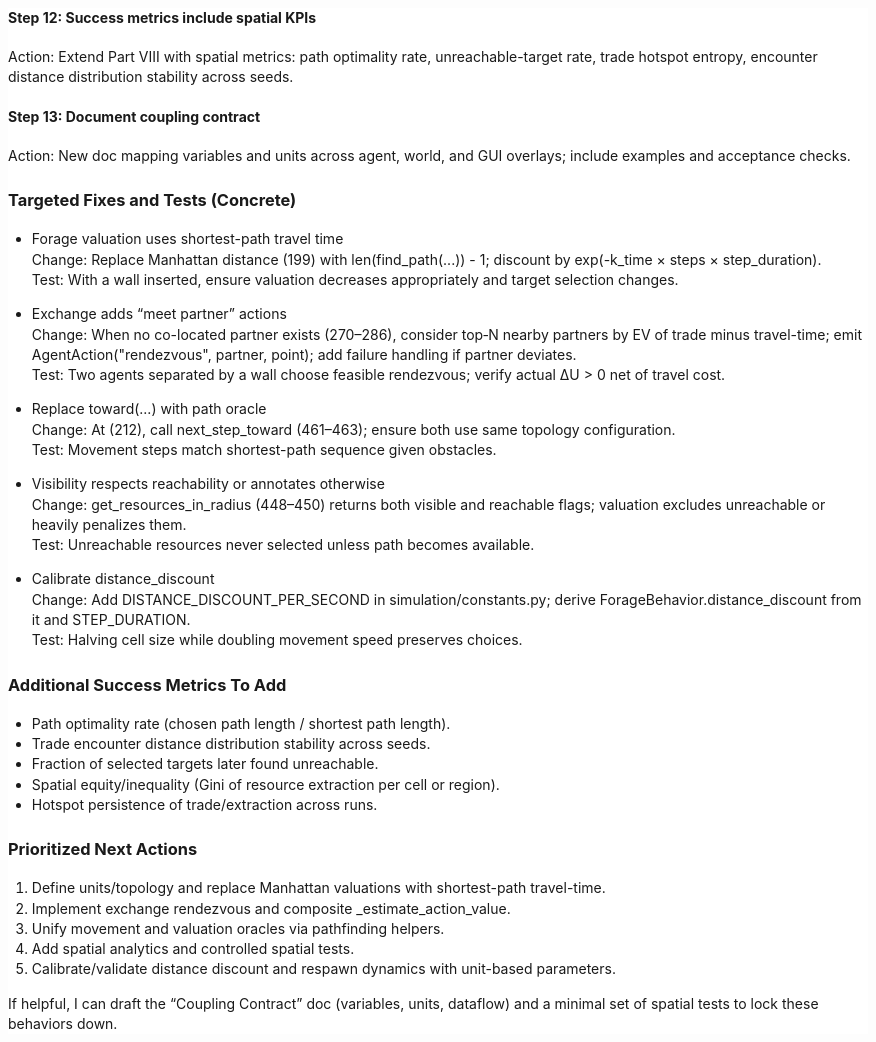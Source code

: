 #### Step 12: Success metrics include spatial KPIs  
Action: Extend Part VIII with spatial metrics: path optimality rate, unreachable-target rate, trade hotspot entropy, encounter distance distribution stability across seeds.

#### Step 13: Document coupling contract  
Action: New doc mapping variables and units across agent, world, and GUI overlays; include examples and acceptance checks.

### Targeted Fixes and Tests (Concrete)

- Forage valuation uses shortest-path travel time  
  Change: Replace Manhattan distance (199) with len(find_path(...)) - 1; discount by exp(-k_time × steps × step_duration).  
  Test: With a wall inserted, ensure valuation decreases appropriately and target selection changes.

- Exchange adds “meet partner” actions  
  Change: When no co-located partner exists (270–286), consider top‑N nearby partners by EV of trade minus travel-time; emit AgentAction("rendezvous", partner, point); add failure handling if partner deviates.  
  Test: Two agents separated by a wall choose feasible rendezvous; verify actual ΔU > 0 net of travel cost.

- Replace toward(...) with path oracle  
  Change: At (212), call next_step_toward (461–463); ensure both use same topology configuration.  
  Test: Movement steps match shortest-path sequence given obstacles.

- Visibility respects reachability or annotates otherwise  
  Change: get_resources_in_radius (448–450) returns both visible and reachable flags; valuation excludes unreachable or heavily penalizes them.  
  Test: Unreachable resources never selected unless path becomes available.

- Calibrate distance_discount  
  Change: Add DISTANCE_DISCOUNT_PER_SECOND in simulation/constants.py; derive ForageBehavior.distance_discount from it and STEP_DURATION.  
  Test: Halving cell size while doubling movement speed preserves choices.

### Additional Success Metrics To Add

- Path optimality rate (chosen path length / shortest path length).
- Trade encounter distance distribution stability across seeds.
- Fraction of selected targets later found unreachable.
- Spatial equity/inequality (Gini of resource extraction per cell or region).
- Hotspot persistence of trade/extraction across runs.

### Prioritized Next Actions

1. Define units/topology and replace Manhattan valuations with shortest-path travel-time.  
2. Implement exchange rendezvous and composite _estimate_action_value.  
3. Unify movement and valuation oracles via pathfinding helpers.  
4. Add spatial analytics and controlled spatial tests.  
5. Calibrate/validate distance discount and respawn dynamics with unit-based parameters.

If helpful, I can draft the “Coupling Contract” doc (variables, units, dataflow) and a minimal set of spatial tests to lock these behaviors down.